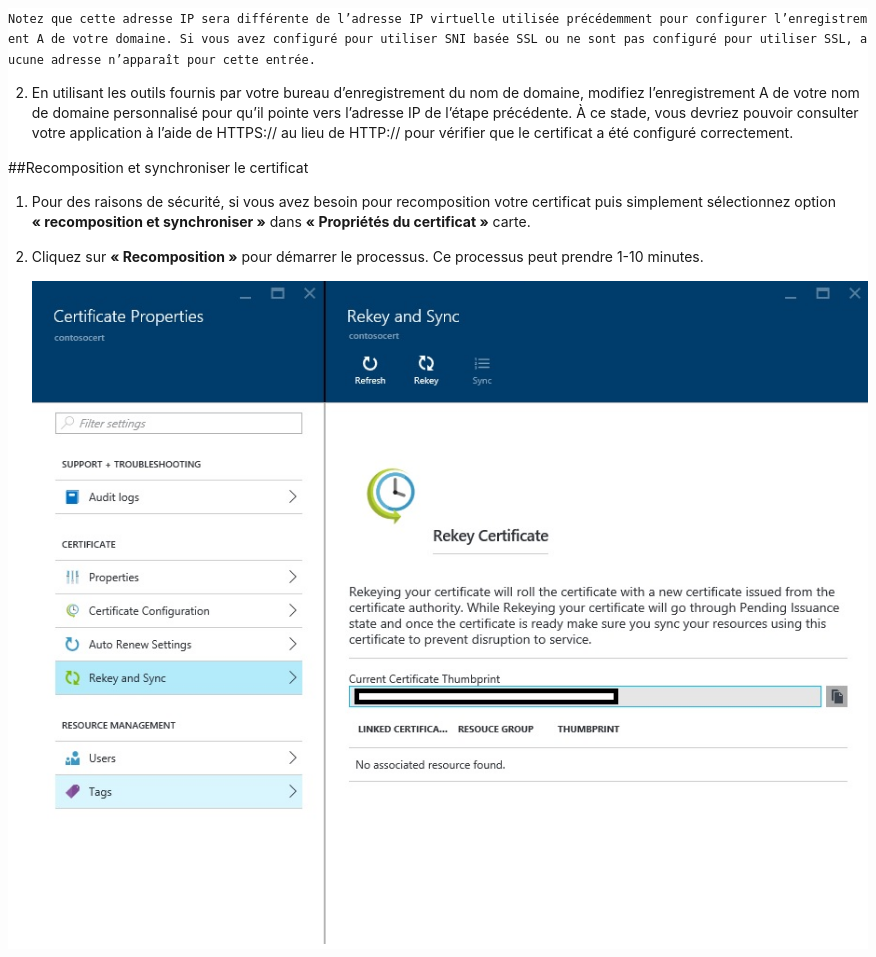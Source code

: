     Notez que cette adresse IP sera différente de l’adresse IP virtuelle utilisée précédemment pour configurer l’enregistrement A de votre domaine. Si vous avez configuré pour utiliser SNI basée SSL ou ne sont pas configuré pour utiliser SSL, aucune adresse n’apparaît pour cette entrée.
    
2. En utilisant les outils fournis par votre bureau d’enregistrement du nom de domaine, modifiez l’enregistrement A de votre nom de domaine personnalisé pour qu’il pointe vers l’adresse IP de l’étape précédente.
À ce stade, vous devriez pouvoir consulter votre application à l’aide de HTTPS:// au lieu de HTTP:// pour vérifier que le certificat a été configuré correctement.


##<a name="bkmk_Rekey"></a>Recomposition et synchroniser le certificat

1. Pour des raisons de sécurité, si vous avez besoin pour recomposition votre certificat puis simplement sélectionnez option **« recomposition et synchroniser »** dans **« Propriétés du certificat »** carte. 

2. Cliquez sur **« Recomposition »** pour démarrer le processus. Ce processus peut prendre 1-10 minutes. 

    ![Insérer une image de recomposition SSL](./media/app-service-web-purchase-ssl-web-site/Rekey.jpg)

